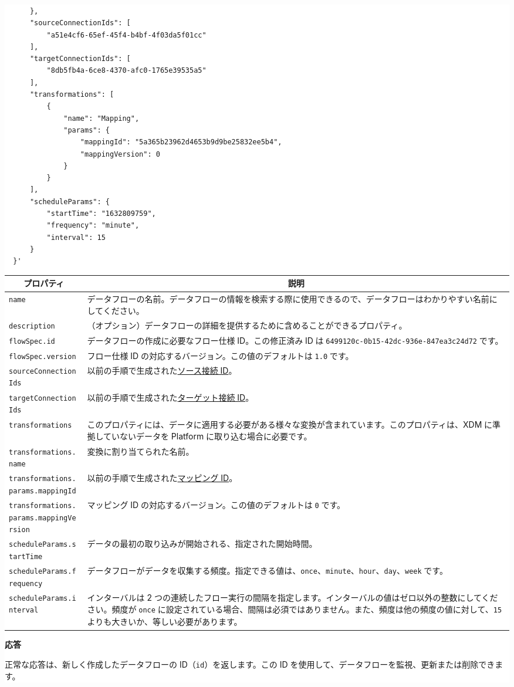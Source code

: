 ```shell
      },
      "sourceConnectionIds": [
          "a51e4cf6-65ef-45f4-b4bf-4f03da5f01cc"
      ],
      "targetConnectionIds": [
          "8db5fb4a-6ce8-4370-afc0-1765e39535a5"
      ],
      "transformations": [
          {
              "name": "Mapping",
              "params": {
                  "mappingId": "5a365b23962d4653b9d9be25832ee5b4",
                  "mappingVersion": 0
              }
          }
      ],
      "scheduleParams": {
          "startTime": "1632809759",
          "frequency": "minute",
          "interval": 15
      }
  }'
```

| プロパティ | 説明 |
| --- | --- |
| `name` | データフローの名前。データフローの情報を検索する際に使用できるので、データフローはわかりやすい名前にしてください。 |
| `description` | （オプション）データフローの詳細を提供するために含めることができるプロパティ。 |
| `flowSpec.id` | データフローの作成に必要なフロー仕様 ID。この修正済み ID は `6499120c-0b15-42dc-936e-847ea3c24d72` です。 |
| `flowSpec.version` | フロー仕様 ID の対応するバージョン。この値のデフォルトは `1.0` です。 |
| `sourceConnectionIds` | 以前の手順で生成された[ソース接続 ID](#source-connection)。 |
| `targetConnectionIds` | 以前の手順で生成された[ターゲット接続 ID](#target-connection)。 |
| `transformations` | このプロパティには、データに適用する必要がある様々な変換が含まれています。このプロパティは、XDM に準拠していないデータを Platform に取り込む場合に必要です。 |
| `transformations.name` | 変換に割り当てられた名前。 |
| `transformations.params.mappingId` | 以前の手順で生成された[マッピング ID](#mapping)。 |
| `transformations.params.mappingVersion` | マッピング ID の対応するバージョン。この値のデフォルトは `0` です。 |
| `scheduleParams.startTime` | データの最初の取り込みが開始される、指定された開始時間。 |
| `scheduleParams.frequency` | データフローがデータを収集する頻度。指定できる値は、`once`、`minute`、`hour`、`day`、`week` です。 |
| `scheduleParams.interval` | インターバルは 2 つの連続したフロー実行の間隔を指定します。インターバルの値はゼロ以外の整数にしてください。頻度が `once` に設定されている場合、間隔は必須ではありません。また、頻度は他の頻度の値に対して、`15` よりも大きいか、等しい必要があります。 |

**応答**

正常な応答は、新しく作成したデータフローの ID（`id`）を返します。この ID を使用して、データフローを監視、更新または削除できます。
